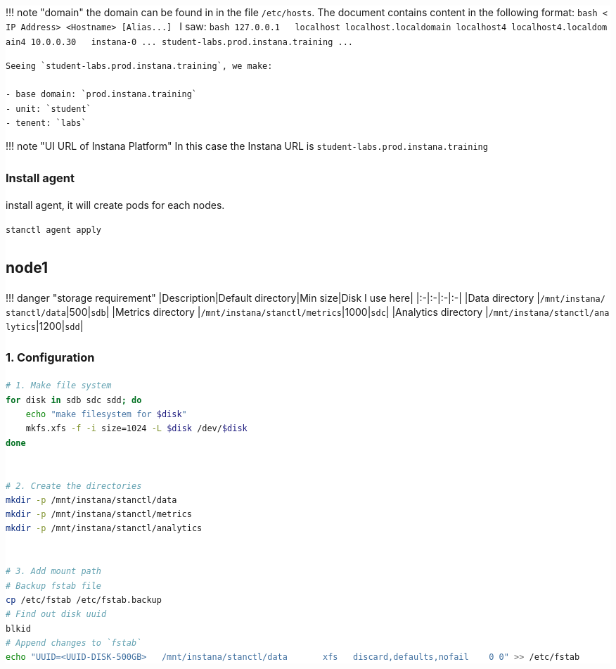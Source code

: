 
!!! note "domain"
    the domain can be found in in the file `/etc/hosts`. The document contains content in the following format:
    ```bash
    <IP Address> <Hostname> [Alias...]
    ```
    I saw:
    ```bash
    127.0.0.1   localhost localhost.localdomain localhost4 localhost4.localdomain4
    10.0.0.30   instana-0 ... student-labs.prod.instana.training ...
    ```

    Seeing `student-labs.prod.instana.training`, we make:

    - base domain: `prod.instana.training`
    - unit: `student`
    - tenent: `labs`

!!! note "UI URL of Instana Platform"
    In this case the Instana URL is `student-labs.prod.instana.training`

### Install agent
install agent, it will create pods for each nodes.


```bash
stanctl agent apply
```

## node1
!!! danger "storage requirement"
    |Description|Default directory|Min size|Disk I use here|
    |:-|:-|:-|:-|
    |Data directory	|`/mnt/instana/stanctl/data`|500|`sdb`|
    |Metrics directory	|`/mnt/instana/stanctl/metrics`|1000|`sdc`|
    |Analytics directory	|`/mnt/instana/stanctl/analytics`|1200|`sdd`|
    


### 1. Configuration
```bash
# 1. Make file system
for disk in sdb sdc sdd; do
    echo "make filesystem for $disk"
    mkfs.xfs -f -i size=1024 -L $disk /dev/$disk
done


# 2. Create the directories
mkdir -p /mnt/instana/stanctl/data
mkdir -p /mnt/instana/stanctl/metrics
mkdir -p /mnt/instana/stanctl/analytics


# 3. Add mount path
# Backup fstab file
cp /etc/fstab /etc/fstab.backup
# Find out disk uuid
blkid
# Append changes to `fstab`
echo "UUID=<UUID-DISK-500GB>   /mnt/instana/stanctl/data       xfs   discard,defaults,nofail    0 0" >> /etc/fstab
```